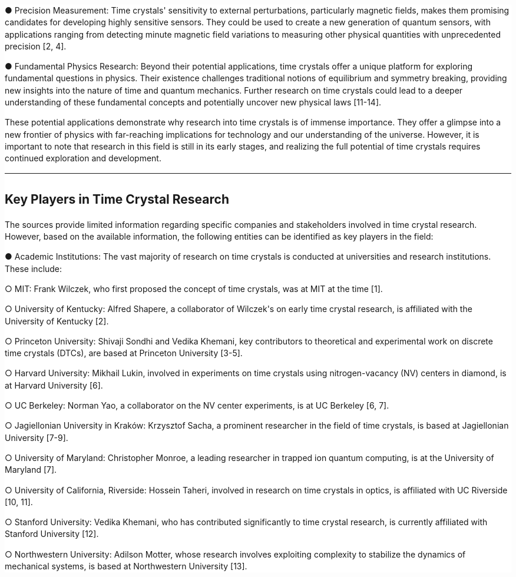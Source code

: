 ● Precision Measurement: Time crystals' sensitivity to external perturbations, particularly magnetic fields, makes them promising candidates for developing highly sensitive sensors. They could be used to create a new generation of quantum sensors, with applications ranging from detecting minute magnetic field variations to measuring other physical quantities with unprecedented precision \[2, 4\].

● Fundamental Physics Research: Beyond their potential applications, time crystals offer a unique platform for exploring fundamental questions in physics. Their existence challenges traditional notions of equilibrium and symmetry breaking, providing new insights into the nature of time and quantum mechanics. Further research on time crystals could lead to a deeper understanding of these fundamental concepts and potentially uncover new physical laws \[11-14\].

These potential applications demonstrate why research into time crystals is of immense importance. They offer a glimpse into a new frontier of physics with far-reaching implications for technology and our understanding of the universe. However, it is important to note that research in this field is still in its early stages, and realizing the full potential of time crystals requires continued exploration and development.

---

## Key Players in Time Crystal Research

The sources provide limited information regarding specific companies and stakeholders involved in time crystal research. However, based on the available information, the following entities can be identified as key players in the field:

● Academic Institutions: The vast majority of research on time crystals is conducted at universities and research institutions. These include:

○ MIT: Frank Wilczek, who first proposed the concept of time crystals, was at MIT at the time \[1\].

○ University of Kentucky: Alfred Shapere, a collaborator of Wilczek's on early time crystal research, is affiliated with the University of Kentucky \[2\].

○ Princeton University: Shivaji Sondhi and Vedika Khemani, key contributors to theoretical and experimental work on discrete time crystals (DTCs), are based at Princeton University \[3-5\].

○ Harvard University: Mikhail Lukin, involved in experiments on time crystals using nitrogen-vacancy (NV) centers in diamond, is at Harvard University \[6\].

○ UC Berkeley: Norman Yao, a collaborator on the NV center experiments, is at UC Berkeley \[6, 7\].

○ Jagiellonian University in Kraków: Krzysztof Sacha, a prominent researcher in the field of time crystals, is based at Jagiellonian University \[7-9\].

○ University of Maryland: Christopher Monroe, a leading researcher in trapped ion quantum computing, is at the University of Maryland \[7\].

○ University of California, Riverside: Hossein Taheri, involved in research on time crystals in optics, is affiliated with UC Riverside \[10, 11\].

○ Stanford University: Vedika Khemani, who has contributed significantly to time crystal research, is currently affiliated with Stanford University \[12\].

○ Northwestern University: Adilson Motter, whose research involves exploiting complexity to stabilize the dynamics of mechanical systems, is based at Northwestern University \[13\].
